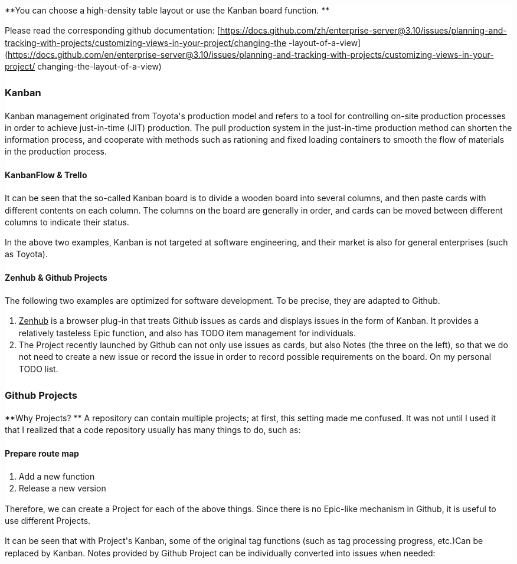 **You can choose a high-density table layout or use the Kanban board function. **

Please read the corresponding github documentation: [https://docs.github.com/zh/enterprise-server@3.10/issues/planning-and-tracking-with-projects/customizing-views-in-your-project/changing-the -layout-of-a-view](https://docs.github.com/en/enterprise-server@3.10/issues/planning-and-tracking-with-projects/customizing-views-in-your-project/ changing-the-layout-of-a-view)


### Kanban

Kanban management originated from Toyota's production model and refers to a tool for controlling on-site production processes in order to achieve just-in-time (JIT) production. The pull production system in the just-in-time production method can shorten the information process, and cooperate with methods such as rationing and fixed loading containers to smooth the flow of materials in the production process.



#### KanbanFlow & Trello

It can be seen that the so-called Kanban board is to divide a wooden board into several columns, and then paste cards with different contents on each column. The columns on the board are generally in order, and cards can be moved between different columns to indicate their status.

In the above two examples, Kanban is not targeted at software engineering, and their market is also for general enterprises (such as Toyota).



#### Zenhub & Github Projects
The following two examples are optimized for software development. To be precise, they are adapted to Github.

1. [Zenhub](https://chrome.google.com/webstore/search/Zenhub?hl=zh-CN) is a browser plug-in that treats Github issues as cards and displays issues in the form of Kanban. It provides a relatively tasteless Epic function, and also has TODO item management for individuals.
2. The Project recently launched by Github can not only use issues as cards, but also Notes (the three on the left), so that we do not need to create a new issue or record the issue in order to record possible requirements on the board. On my personal TODO list.



### Github Projects

**Why Projects? ** A repository can contain multiple projects; at first, this setting made me confused. It was not until I used it that I realized that a code repository usually has many things to do, such as:

#### Prepare route map

1. Add a new function
2. Release a new version

Therefore, we can create a Project for each of the above things. Since there is no Epic-like mechanism in Github, it is useful to use different Projects.

It can be seen that with Project's Kanban, some of the original tag functions (such as tag processing progress, etc.)Can be replaced by Kanban. Notes provided by Github Project can be individually converted into issues when needed:
